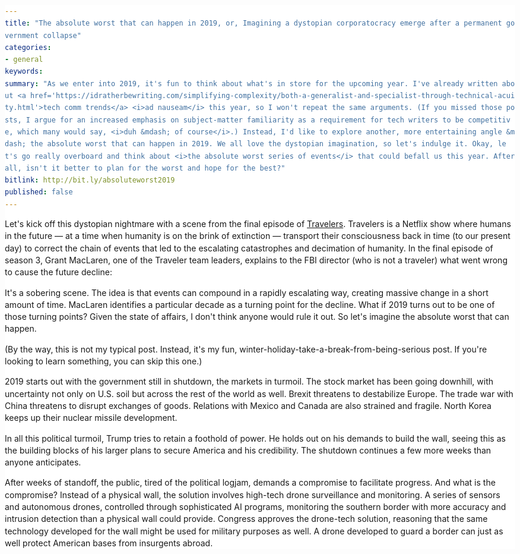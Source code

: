```yaml
---
title: "The absolute worst that can happen in 2019, or, Imagining a dystopian corporatocracy emerge after a permanent government collapse"
categories:
- general
keywords:
summary: "As we enter into 2019, it's fun to think about what's in store for the upcoming year. I've already written about <a href='https://idratherbewriting.com/simplifying-complexity/both-a-generalist-and-specialist-through-technical-acuity.html'>tech comm trends</a> <i>ad nauseam</i> this year, so I won't repeat the same arguments. (If you missed those posts, I argue for an increased emphasis on subject-matter familiarity as a requirement for tech writers to be competitive, which many would say, <i>duh &mdash; of course</i>.) Instead, I'd like to explore another, more entertaining angle &mdash; the absolute worst that can happen in 2019. We all love the dystopian imagination, so let's indulge it. Okay, let's go really overboard and think about <i>the absolute worst series of events</i> that could befall us this year. After all, isn't it better to plan for the worst and hope for the best?"
bitlink: http://bit.ly/absoluteworst2019
published: false
---
```


Let's kick off this dystopian nightmare with a scene from the final episode of [Travelers](https://en.wikipedia.org/wiki/Travelers_(TV_series)). Travelers is a Netflix show where humans in the future &mdash; at a time when humanity is on the brink of extinction &mdash; transport their consciousness back in time (to our present day) to correct the chain of events that led to the escalating catastrophes and decimation of humanity. In the final episode of season 3, Grant MacLaren, one of the Traveler team leaders, explains to the FBI director (who is not a traveler) what went wrong to cause the future decline:

<iframe width="560" height="315" src="https://www.youtube.com/embed/2Gvg-6b4VSA" frameborder="0" allow="accelerometer; autoplay; encrypted-media; gyroscope; picture-in-picture" allowfullscreen></iframe>

It's a sobering scene. The idea is that events can compound in a rapidly escalating way, creating massive change in a short amount of time. MacLaren identifies a particular decade as a turning point for the decline. What if 2019 turns out to be one of those turning points? Given the state of affairs, I don't think anyone would rule it out. So let's imagine the absolute worst that can happen.

(By the way, this is not my typical post. Instead, it's my fun, winter-holiday-take-a-break-from-being-serious post. If you're looking to learn something, you can skip this one.)

2019 starts out with the government still in shutdown, the markets in turmoil. The stock market has been going downhill, with uncertainty not only on U.S. soil but across the rest of the world as well. Brexit threatens to destabilize Europe. The trade war with China threatens to disrupt exchanges of goods. Relations with Mexico and Canada are also strained and fragile. North Korea keeps up their nuclear missile development.

In all this political turmoil, Trump tries to retain a foothold of power. He holds out on his demands to build the wall, seeing this as the building blocks of his larger plans to secure America and his credibility. The shutdown continues a few more weeks than anyone anticipates.

After weeks of standoff, the public, tired of the political logjam, demands a compromise to facilitate progress. And what is the compromise? Instead of a physical wall, the solution involves high-tech drone surveillance and monitoring. A series of sensors and autonomous drones, controlled through sophisticated AI programs, monitoring the southern border with more accuracy and intrusion detection than a physical wall could provide. Congress approves the drone-tech solution, reasoning that the same technology developed for the wall might be used for military purposes as well. A drone developed to guard a border can just as well protect American bases from insurgents abroad.
